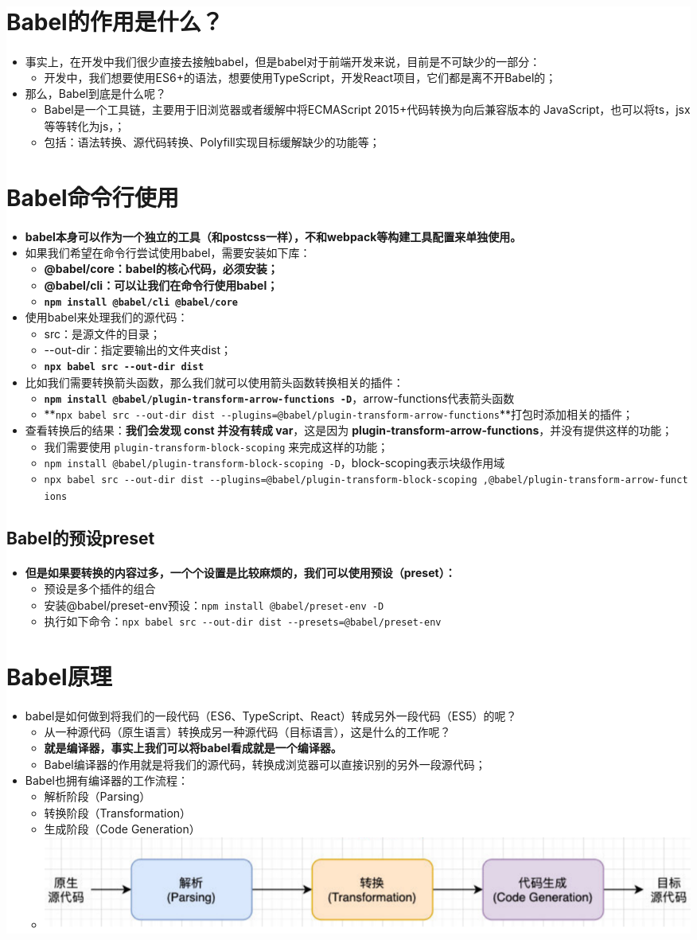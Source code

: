 # Babel的作用是什么？

* 事实上，在开发中我们很少直接去接触babel，但是babel对于前端开发来说，目前是不可缺少的一部分： 
  * 开发中，我们想要使用ES6+的语法，想要使用TypeScript，开发React项目，它们都是离不开Babel的；
* 那么，Babel到底是什么呢？ 
  * Babel是一个工具链，主要用于旧浏览器或者缓解中将ECMAScript 2015+代码转换为向后兼容版本的 JavaScript，也可以将ts，jsx等等转化为js，； 
  * 包括：语法转换、源代码转换、Polyfill实现目标缓解缺少的功能等；



# Babel命令行使用

* **babel本身可以作为一个独立的工具（和postcss一样），不和webpack等构建工具配置来单独使用。**
* 如果我们希望在命令行尝试使用babel，需要安装如下库： 
  * **@babel/core：babel的核心代码，必须安装；**
  * **@babel/cli：可以让我们在命令行使用babel；**
  * **`npm install @babel/cli @babel/core`**
* 使用babel来处理我们的源代码： 
  * src：是源文件的目录； 
  * --out-dir：指定要输出的文件夹dist；
  * **`npx babel src --out-dir dist`**
* 比如我们需要转换箭头函数，那么我们就可以使用箭头函数转换相关的插件：
  * **`npm install @babel/plugin-transform-arrow-functions -D`**，arrow-functions代表箭头函数
  * **`npx babel src --out-dir dist --plugins=@babel/plugin-transform-arrow-functions`**打包时添加相关的插件；
* 查看转换后的结果：**我们会发现 const 并没有转成 var**，这是因为 **plugin-transform-arrow-functions**，并没有提供这样的功能；
  * 我们需要使用 `plugin-transform-block-scoping` 来完成这样的功能；
  * `npm install @babel/plugin-transform-block-scoping -D`，block-scoping表示块级作用域
  * `npx babel src --out-dir dist --plugins=@babel/plugin-transform-block-scoping ,@babel/plugin-transform-arrow-functions`

## Babel的预设preset

* **但是如果要转换的内容过多，一个个设置是比较麻烦的，我们可以使用预设（preset）：**
  * 预设是多个插件的组合
  * 安装@babel/preset-env预设：`npm install @babel/preset-env -D`
  * 执行如下命令：`npx babel src --out-dir dist --presets=@babel/preset-env`



# Babel原理

* babel是如何做到将我们的一段代码（ES6、TypeScript、React）转成另外一段代码（ES5）的呢？
  * 从一种源代码（原生语言）转换成另一种源代码（目标语言），这是什么的工作呢？ 
  * **就是编译器，事实上我们可以将babel看成就是一个编译器。**
  * Babel编译器的作用就是将我们的源代码，转换成浏览器可以直接识别的另外一段源代码；
* Babel也拥有编译器的工作流程： 
  * 解析阶段（Parsing） 
  * 转换阶段（Transformation） 
  * 生成阶段（Code Generation）
  * ![image-20211124140640122](image-20211124140640122.png)